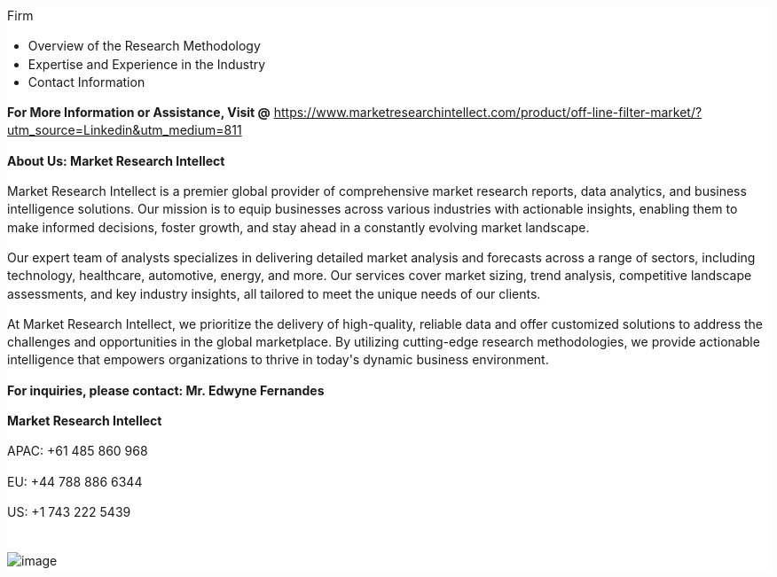Firm</strong></p><ul><li>Overview of the Research Methodology</li><li>Expertise and Experience in the Industry</li><li>Contact Information</li></ul></div><div class="article-main__content" data-test-id="publishing-text-block"><p><span class="font-[700]"><strong>For More Information or Assistance, Visit @</strong>&nbsp;<a href="https://www.marketresearchintellect.com/product/off-line-filter-market/?utm_source=Linkedin&utm_medium=811">https://www.marketresearchintellect.com/product/off-line-filter-market/?utm_source=Linkedin&utm_medium=811</a></span></p><p><strong>About Us: Market Research Intellect</strong></p><p>Market Research Intellect is a premier global provider of comprehensive market research reports, data analytics, and business intelligence solutions. Our mission is to equip businesses across various industries with actionable insights, enabling them to make informed decisions, foster growth, and stay ahead in a constantly evolving market landscape.</p><p>Our expert team of analysts specializes in delivering detailed market analysis and forecasts across a range of sectors, including technology, healthcare, automotive, energy, and more. Our services cover market sizing, trend analysis, competitive landscape assessments, and key industry insights, all tailored to meet the unique needs of our clients.</p><p>At Market Research Intellect, we prioritize the delivery of high-quality, reliable data and offer customized solutions to address the challenges and opportunities in the global marketplace. By utilizing cutting-edge research methodologies, we provide actionable intelligence that empowers organizations to thrive in today's dynamic business environment.</p><p><strong>For inquiries, please contact: Mr. Edwyne Fernandes</strong></p><p><strong>Market Research Intellect</strong></p><p>APAC: +61 485 860 968</p><p>EU: +44 788 886 6344</p><p>US: +1 743 222 5439</p></div><div class="article-main__content" data-test-id="publishing-text-block">&nbsp;</div>
![image](https://github.com/user-attachments/assets/e3e4240d-d764-41a2-8233-16543e290117)
